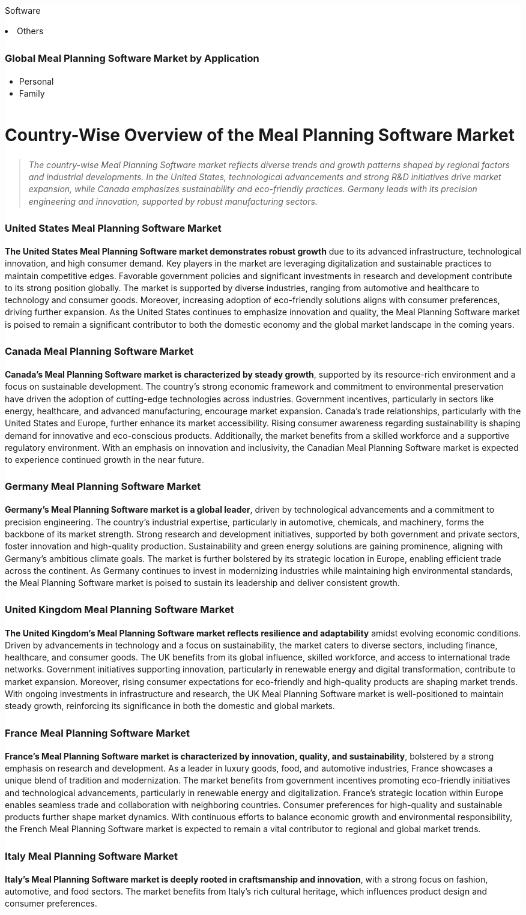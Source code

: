 Software</li><li>Others</li></ul><h3>Global Meal Planning Software Market by Application</h3><ul><li>Personal</li><li>Family</li></ul><h1><span class="">Country-Wise Overview of the Meal Planning Software Market<br /></span></h1><blockquote><p><em><span class="">The country-wise Meal Planning Software market reflects diverse trends and growth patterns shaped by regional factors and industrial developments. In the United States, technological advancements and strong R&amp;D initiatives drive market expansion, while Canada emphasizes sustainability and eco-friendly practices. Germany leads with its precision engineering and innovation, supported by robust manufacturing sectors.</span></em></p></blockquote><h3><strong>United States Meal Planning Software Market</strong></h3><p><strong>The United States Meal Planning Software market demonstrates robust growth</strong> due to its advanced infrastructure, technological innovation, and high consumer demand. Key players in the market are leveraging digitalization and sustainable practices to maintain competitive edges. Favorable government policies and significant investments in research and development contribute to its strong position globally. The market is supported by diverse industries, ranging from automotive and healthcare to technology and consumer goods. Moreover, increasing adoption of eco-friendly solutions aligns with consumer preferences, driving further expansion. As the United States continues to emphasize innovation and quality, the Meal Planning Software market is poised to remain a significant contributor to both the domestic economy and the global market landscape in the coming years.</p><h3><strong>Canada Meal Planning Software Market</strong></h3><p><strong>Canada&rsquo;s Meal Planning Software market is characterized by steady growth</strong>, supported by its resource-rich environment and a focus on sustainable development. The country&rsquo;s strong economic framework and commitment to environmental preservation have driven the adoption of cutting-edge technologies across industries. Government incentives, particularly in sectors like energy, healthcare, and advanced manufacturing, encourage market expansion. Canada&rsquo;s trade relationships, particularly with the United States and Europe, further enhance its market accessibility. Rising consumer awareness regarding sustainability is shaping demand for innovative and eco-conscious products. Additionally, the market benefits from a skilled workforce and a supportive regulatory environment. With an emphasis on innovation and inclusivity, the Canadian Meal Planning Software market is expected to experience continued growth in the near future.</p><h3><strong>Germany Meal Planning Software Market</strong></h3><p><strong>Germany&rsquo;s Meal Planning Software market is a global leader</strong>, driven by technological advancements and a commitment to precision engineering. The country&rsquo;s industrial expertise, particularly in automotive, chemicals, and machinery, forms the backbone of its market strength. Strong research and development initiatives, supported by both government and private sectors, foster innovation and high-quality production. Sustainability and green energy solutions are gaining prominence, aligning with Germany&rsquo;s ambitious climate goals. The market is further bolstered by its strategic location in Europe, enabling efficient trade across the continent. As Germany continues to invest in modernizing industries while maintaining high environmental standards, the Meal Planning Software market is poised to sustain its leadership and deliver consistent growth.</p><h3><strong>United Kingdom Meal Planning Software Market</strong></h3><p><strong>The United Kingdom&rsquo;s Meal Planning Software market reflects resilience and adaptability</strong> amidst evolving economic conditions. Driven by advancements in technology and a focus on sustainability, the market caters to diverse sectors, including finance, healthcare, and consumer goods. The UK benefits from its global influence, skilled workforce, and access to international trade networks. Government initiatives supporting innovation, particularly in renewable energy and digital transformation, contribute to market expansion. Moreover, rising consumer expectations for eco-friendly and high-quality products are shaping market trends. With ongoing investments in infrastructure and research, the UK Meal Planning Software market is well-positioned to maintain steady growth, reinforcing its significance in both the domestic and global markets.</p><h3><strong>France Meal Planning Software Market</strong></h3><p><strong>France&rsquo;s Meal Planning Software market is characterized by innovation, quality, and sustainability</strong>, bolstered by a strong emphasis on research and development. As a leader in luxury goods, food, and automotive industries, France showcases a unique blend of tradition and modernization. The market benefits from government incentives promoting eco-friendly initiatives and technological advancements, particularly in renewable energy and digitalization. France&rsquo;s strategic location within Europe enables seamless trade and collaboration with neighboring countries. Consumer preferences for high-quality and sustainable products further shape market dynamics. With continuous efforts to balance economic growth and environmental responsibility, the French Meal Planning Software market is expected to remain a vital contributor to regional and global market trends.</p><h3><strong>Italy Meal Planning Software Market</strong></h3><p><strong>Italy&rsquo;s Meal Planning Software market is deeply rooted in craftsmanship and innovation</strong>, with a strong focus on fashion, automotive, and food sectors. The market benefits from Italy&rsquo;s rich cultural heritage, which influences product design and consumer preferences.